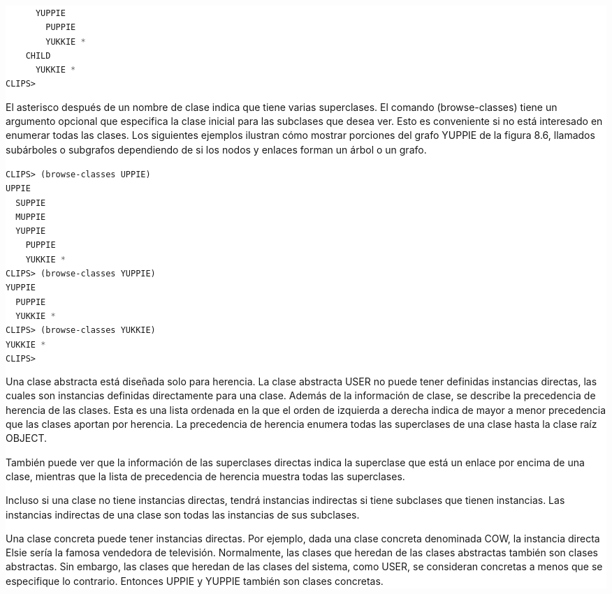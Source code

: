 ```scheme
      YUPPIE
        PUPPIE
        YUKKIE *
    CHILD
      YUKKIE *
CLIPS>
```



El asterisco después de un nombre de clase indica que tiene varias superclases.
El comando (browse-classes) tiene un argumento opcional que especifica la clase inicial para las subclases que desea ver. Esto es conveniente si no está interesado en enumerar todas las clases. Los siguientes ejemplos ilustran cómo mostrar porciones del grafo YUPPIE de la figura 8.6, llamados subárboles o subgrafos dependiendo de si los nodos y enlaces forman un árbol o un grafo.


 
```scheme
CLIPS> (browse-classes UPPIE)
UPPIE
  SUPPIE
  MUPPIE
  YUPPIE
    PUPPIE
    YUKKIE *
CLIPS> (browse-classes YUPPIE)
YUPPIE
  PUPPIE
  YUKKIE *
CLIPS> (browse-classes YUKKIE)
YUKKIE *
CLIPS>
```





Una clase abstracta está diseñada solo para herencia. La clase abstracta USER no puede tener definidas instancias directas, las cuales son instancias definidas directamente para una clase. Además de la información de clase, se describe la precedencia de herencia de las clases. Esta es una lista ordenada en la que el orden de izquierda a derecha indica de mayor a menor precedencia que las clases aportan por herencia. La precedencia de herencia enumera todas las superclases de una clase hasta la clase raíz OBJECT. 

También puede ver que la información de las superclases directas indica la superclase que está un enlace por encima de una clase, mientras que la lista de precedencia de herencia muestra todas las superclases.


Incluso si una clase no tiene instancias directas, tendrá instancias indirectas si tiene subclases que tienen instancias. Las instancias indirectas de una clase son todas las instancias de sus subclases.


Una clase concreta puede tener instancias directas. Por ejemplo, dada una clase concreta denominada COW, la instancia directa Elsie sería la famosa vendedora de televisión. Normalmente, las clases que heredan de las clases abstractas también son clases abstractas. Sin embargo, las clases que heredan de las clases del sistema, como USER, se consideran concretas a menos que se especifique lo contrario. Entonces UPPIE y YUPPIE también son clases concretas.
